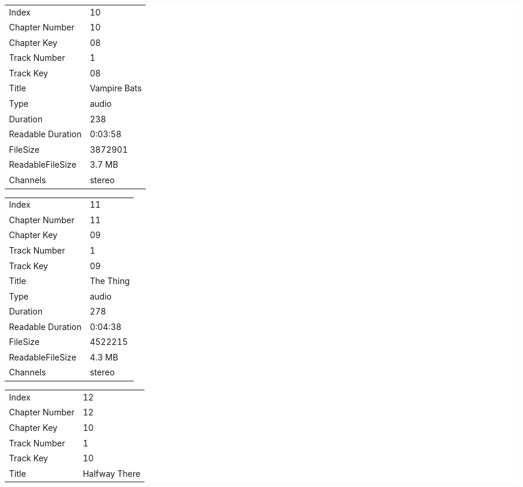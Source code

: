 |  |  |
| - | - |
| Index | 10 |
| Chapter Number | 10 |
| Chapter Key | 08 |
| Track Number | 1 |
| Track Key | 08 |
| Title | Vampire Bats |
| Type | audio |
| Duration | 238 |
| Readable Duration | 0:03:58 |
| FileSize | 3872901 |
| ReadableFileSize | 3.7 MB |
| Channels | stereo |

|  |  |
| - | - |
| Index | 11 |
| Chapter Number | 11 |
| Chapter Key | 09 |
| Track Number | 1 |
| Track Key | 09 |
| Title | The Thing |
| Type | audio |
| Duration | 278 |
| Readable Duration | 0:04:38 |
| FileSize | 4522215 |
| ReadableFileSize | 4.3 MB |
| Channels | stereo |

|  |  |
| - | - |
| Index | 12 |
| Chapter Number | 12 |
| Chapter Key | 10 |
| Track Number | 1 |
| Track Key | 10 |
| Title | Halfway There |